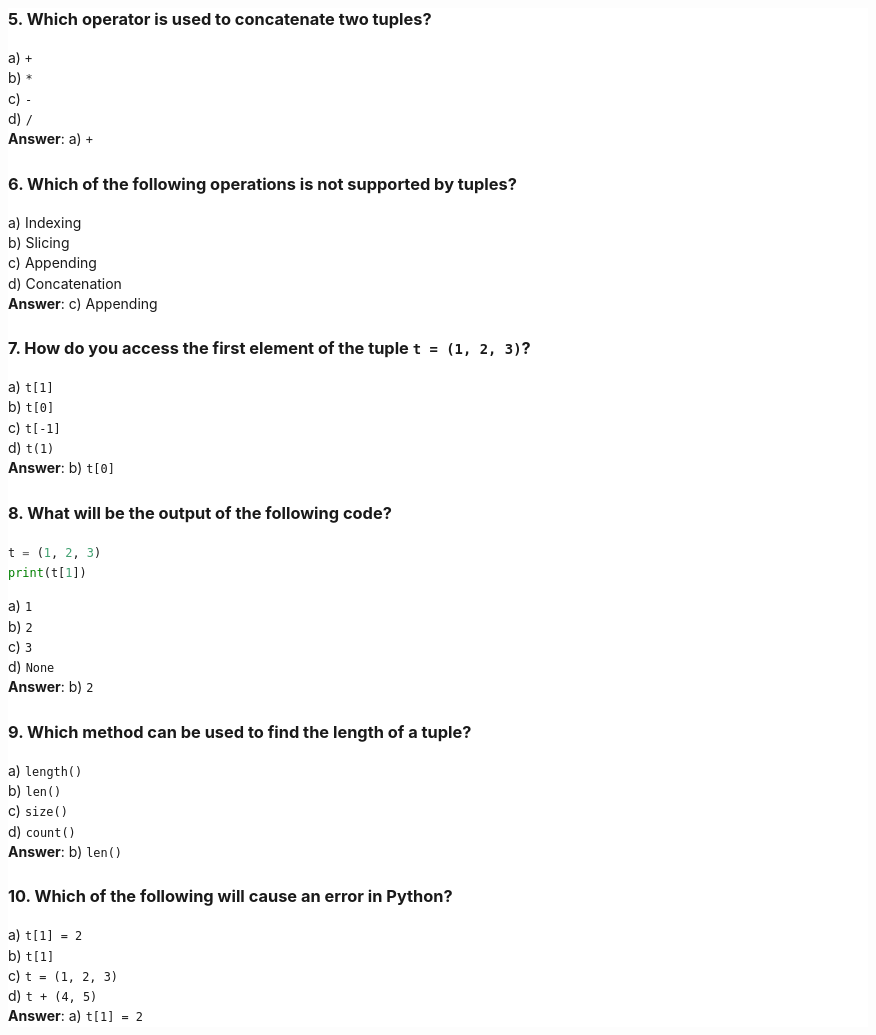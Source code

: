 ### 5. **Which operator is used to concatenate two tuples?**
   a) `+`  
   b) `*`  
   c) `-`  
   d) `/`  
   **Answer**: a) `+`

### 6. **Which of the following operations is not supported by tuples?**
   a) Indexing  
   b) Slicing  
   c) Appending  
   d) Concatenation  
   **Answer**: c) Appending

### 7. **How do you access the first element of the tuple `t = (1, 2, 3)`?**
   a) `t[1]`  
   b) `t[0]`  
   c) `t[-1]`  
   d) `t(1)`  
   **Answer**: b) `t[0]`

### 8. **What will be the output of the following code?**  
   ```python
   t = (1, 2, 3)
   print(t[1])
   ```  
   a) `1`  
   b) `2`  
   c) `3`  
   d) `None`  
   **Answer**: b) `2`

### 9. **Which method can be used to find the length of a tuple?**
   a) `length()`  
   b) `len()`  
   c) `size()`  
   d) `count()`  
   **Answer**: b) `len()`

### 10. **Which of the following will cause an error in Python?**
   a) `t[1] = 2`  
   b) `t[1]`  
   c) `t = (1, 2, 3)`  
   d) `t + (4, 5)`  
   **Answer**: a) `t[1] = 2`
